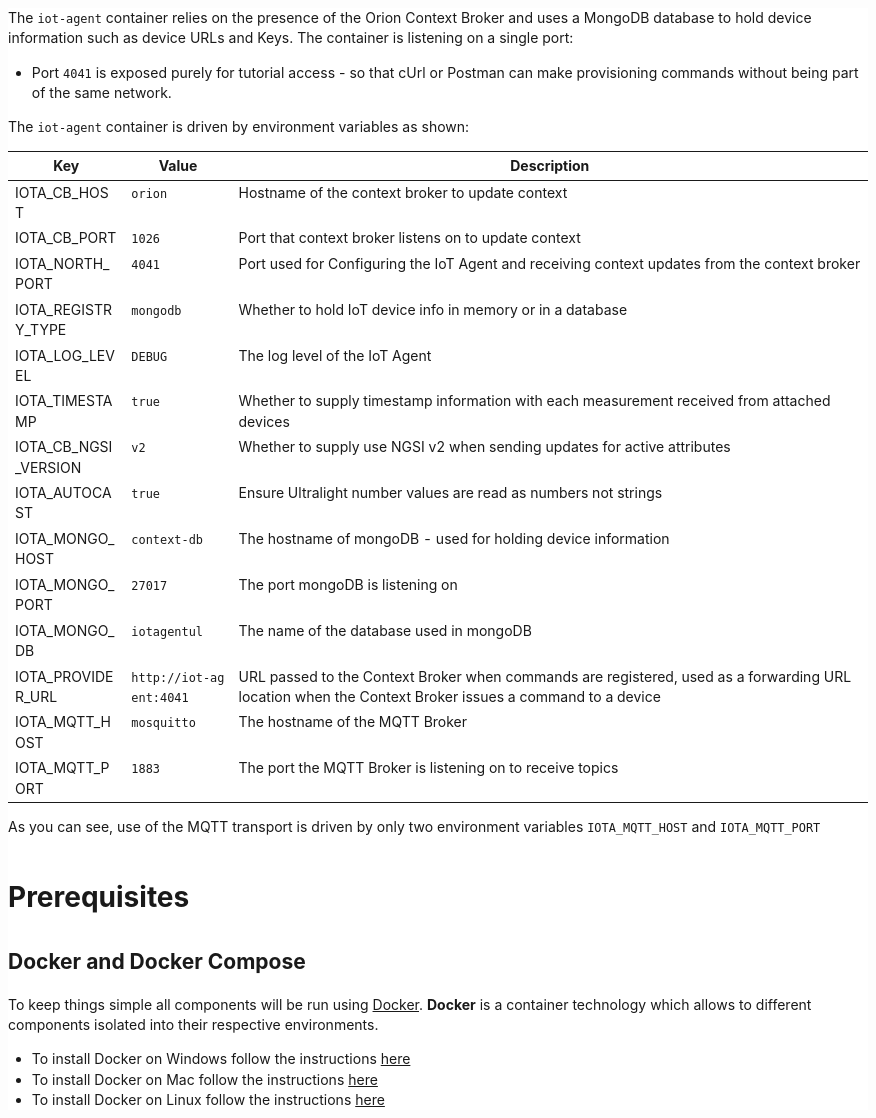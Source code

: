 The `iot-agent` container relies on the presence of the Orion Context Broker and uses a MongoDB database to hold device
information such as device URLs and Keys. The container is listening on a single port:

-   Port `4041` is exposed purely for tutorial access - so that cUrl or Postman can make provisioning commands without
    being part of the same network.

The `iot-agent` container is driven by environment variables as shown:

| Key                  | Value                   | Description                                                                                                                                           |
| -------------------- | ----------------------- | ----------------------------------------------------------------------------------------------------------------------------------------------------- |
| IOTA_CB_HOST         | `orion`                 | Hostname of the context broker to update context                                                                                                      |
| IOTA_CB_PORT         | `1026`                  | Port that context broker listens on to update context                                                                                                 |
| IOTA_NORTH_PORT      | `4041`                  | Port used for Configuring the IoT Agent and receiving context updates from the context broker                                                         |
| IOTA_REGISTRY_TYPE   | `mongodb`               | Whether to hold IoT device info in memory or in a database                                                                                            |
| IOTA_LOG_LEVEL       | `DEBUG`                 | The log level of the IoT Agent                                                                                                                        |
| IOTA_TIMESTAMP       | `true`                  | Whether to supply timestamp information with each measurement received from attached devices                                                          |
| IOTA_CB_NGSI_VERSION | `v2`                    | Whether to supply use NGSI v2 when sending updates for active attributes                                                                              |
| IOTA_AUTOCAST        | `true`                  | Ensure Ultralight number values are read as numbers not strings                                                                                       |
| IOTA_MONGO_HOST      | `context-db`            | The hostname of mongoDB - used for holding device information                                                                                         |
| IOTA_MONGO_PORT      | `27017`                 | The port mongoDB is listening on                                                                                                                      |
| IOTA_MONGO_DB        | `iotagentul`            | The name of the database used in mongoDB                                                                                                              |
| IOTA_PROVIDER_URL    | `http://iot-agent:4041` | URL passed to the Context Broker when commands are registered, used as a forwarding URL location when the Context Broker issues a command to a device |
| IOTA_MQTT_HOST       | `mosquitto`             | The hostname of the MQTT Broker                                                                                                                       |
| IOTA_MQTT_PORT       | `1883`                  | The port the MQTT Broker is listening on to receive topics                                                                                            |

As you can see, use of the MQTT transport is driven by only two environment variables `IOTA_MQTT_HOST` and
`IOTA_MQTT_PORT`

# Prerequisites

## Docker and Docker Compose

To keep things simple all components will be run using [Docker](https://www.docker.com). **Docker** is a container
technology which allows to different components isolated into their respective environments.

-   To install Docker on Windows follow the instructions [here](https://docs.docker.com/docker-for-windows/)
-   To install Docker on Mac follow the instructions [here](https://docs.docker.com/docker-for-mac/)
-   To install Docker on Linux follow the instructions [here](https://docs.docker.com/install/)
